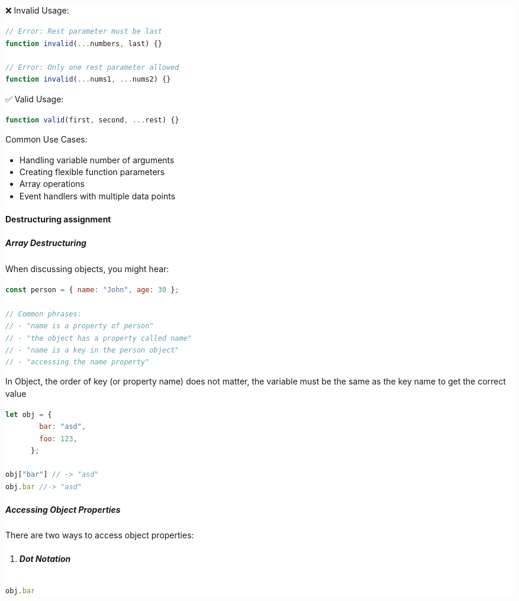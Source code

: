 ❌ Invalid Usage:
```javascript
// Error: Rest parameter must be last
function invalid(...numbers, last) {}

// Error: Only one rest parameter allowed
function invalid(...nums1, ...nums2) {}
```

✅ Valid Usage:
```javascript
function valid(first, second, ...rest) {}
```

Common Use Cases:
- Handling variable number of arguments
- Creating flexible function parameters
- Array operations
- Event handlers with multiple data points



#### Destructuring assignment

##### Array Destructuring

When discussing objects, you might hear:
```javascript
const person = { name: "John", age: 30 };

// Common phrases:
// - "name is a property of person"
// - "the object has a property called name"
// - "name is a key in the person object"
// - "accessing the name property"
```

In Object, the order of key (or property name) does not matter, the variable must be the same as the key name to get the correct value


```javascript
let obj = {
        bar: "asd",
        foo: 123,
      };

obj["bar"] // -> "asd"
obj.bar //-> "asd"
```


##### Accessing Object Properties

There are two ways to access object properties:

1. ###### **Dot Notation**
```javascript
obj.bar
```
